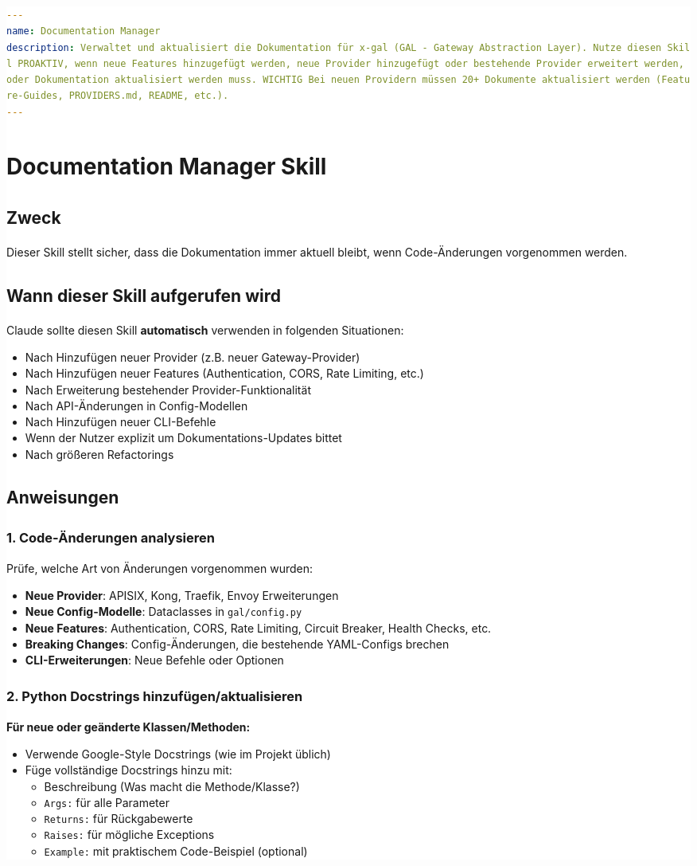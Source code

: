 ```yaml
---
name: Documentation Manager
description: Verwaltet und aktualisiert die Dokumentation für x-gal (GAL - Gateway Abstraction Layer). Nutze diesen Skill PROAKTIV, wenn neue Features hinzugefügt werden, neue Provider hinzugefügt oder bestehende Provider erweitert werden, oder Dokumentation aktualisiert werden muss. WICHTIG Bei neuen Providern müssen 20+ Dokumente aktualisiert werden (Feature-Guides, PROVIDERS.md, README, etc.).
---
```


# Documentation Manager Skill

## Zweck

Dieser Skill stellt sicher, dass die Dokumentation immer aktuell bleibt, wenn Code-Änderungen vorgenommen werden.

## Wann dieser Skill aufgerufen wird

Claude sollte diesen Skill **automatisch** verwenden in folgenden Situationen:

- Nach Hinzufügen neuer Provider (z.B. neuer Gateway-Provider)
- Nach Hinzufügen neuer Features (Authentication, CORS, Rate Limiting, etc.)
- Nach Erweiterung bestehender Provider-Funktionalität
- Nach API-Änderungen in Config-Modellen
- Nach Hinzufügen neuer CLI-Befehle
- Wenn der Nutzer explizit um Dokumentations-Updates bittet
- Nach größeren Refactorings

## Anweisungen

### 1. Code-Änderungen analysieren

Prüfe, welche Art von Änderungen vorgenommen wurden:
- **Neue Provider**: APISIX, Kong, Traefik, Envoy Erweiterungen
- **Neue Config-Modelle**: Dataclasses in `gal/config.py`
- **Neue Features**: Authentication, CORS, Rate Limiting, Circuit Breaker, Health Checks, etc.
- **Breaking Changes**: Config-Änderungen, die bestehende YAML-Configs brechen
- **CLI-Erweiterungen**: Neue Befehle oder Optionen

### 2. Python Docstrings hinzufügen/aktualisieren

**Für neue oder geänderte Klassen/Methoden:**

- Verwende Google-Style Docstrings (wie im Projekt üblich)
- Füge vollständige Docstrings hinzu mit:
  - Beschreibung (Was macht die Methode/Klasse?)
  - `Args:` für alle Parameter
  - `Returns:` für Rückgabewerte
  - `Raises:` für mögliche Exceptions
  - `Example:` mit praktischem Code-Beispiel (optional)
